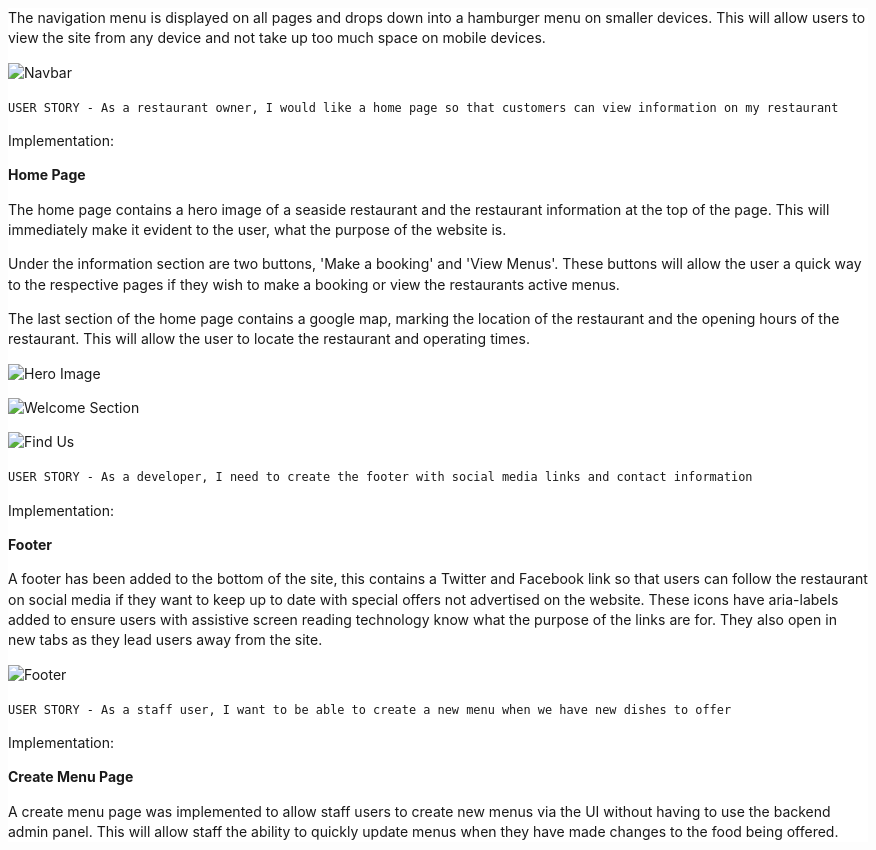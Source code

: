 The navigation menu is displayed on all pages and drops down into a hamburger menu on smaller devices. This will allow users to view the site from any device and not take up too much space on mobile devices.

![Navbar](docs/readme_images/navbar.PNG)

``USER STORY - As a restaurant owner, I would like a home page so that customers can view information on my restaurant``

Implementation:

**Home Page**

The home page contains a hero image of a seaside restaurant and the restaurant information at the top of the page. This will immediately make it evident to the user, what the purpose of the website is.

Under the information section are two buttons, 'Make a booking' and 'View Menus'. These buttons will allow the user a quick way to the respective pages if they wish to make a booking or view the restaurants active menus.

The last section of the home page contains a google map, marking the location of the restaurant and the opening hours of the restaurant. This will allow the user to locate the restaurant and operating times.

![Hero Image](docs/readme_images/hero.PNG)

![Welcome Section](docs/readme_images/welcome.PNG)

![Find Us](docs/readme_images/find-us.PNG)

``USER STORY - As a developer, I need to create the footer with social media links and contact information``

Implementation:

**Footer**

A footer has been added to the bottom of the site, this contains a Twitter and Facebook link so that users can follow the restaurant on social media if they want to keep up to date with special offers not advertised on the website. These icons have aria-labels added to ensure users with assistive screen reading technology know what the purpose of the links are for. They also open in new tabs as they lead users away from the site.

![Footer](docs/readme_images/footer.PNG)

``USER STORY - As a staff user, I want to be able to create a new menu when we have new dishes to offer``

Implementation:

**Create Menu Page**

A create menu page was implemented to allow staff users to create new menus via the UI without having to use the backend admin panel. This will allow staff the ability to quickly update menus when they have made changes to the food being offered.
